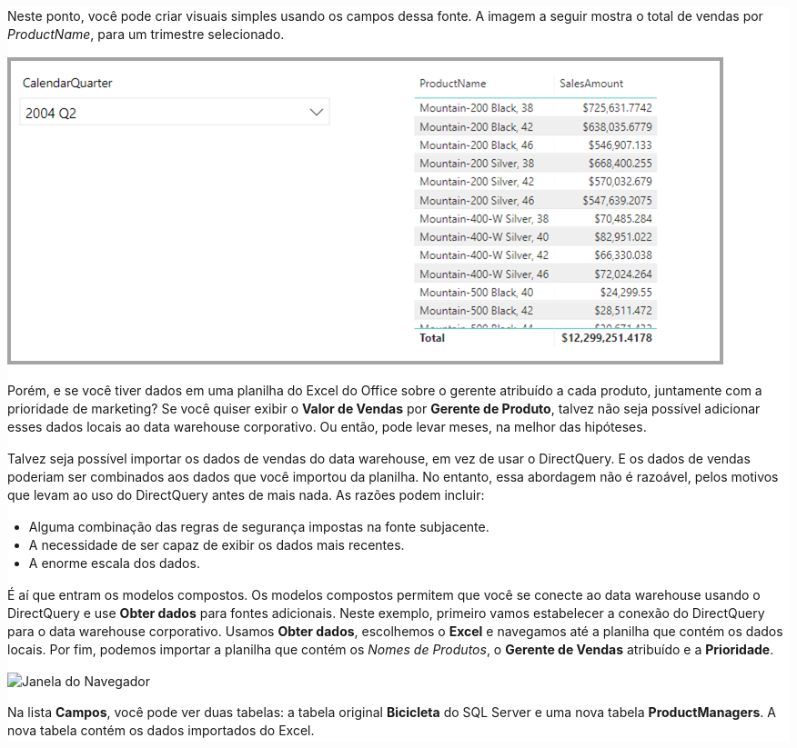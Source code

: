 Neste ponto, você pode criar visuais simples usando os campos dessa fonte. A imagem a seguir mostra o total de vendas por *ProductName*, para um trimestre selecionado.

![Visual com base nos dados](media/desktop-composite-models/composite-models_05.png)

Porém, e se você tiver dados em uma planilha do Excel do Office sobre o gerente atribuído a cada produto, juntamente com a prioridade de marketing? Se você quiser exibir o **Valor de Vendas** por **Gerente de Produto**, talvez não seja possível adicionar esses dados locais ao data warehouse corporativo. Ou então, pode levar meses, na melhor das hipóteses.

Talvez seja possível importar os dados de vendas do data warehouse, em vez de usar o DirectQuery. E os dados de vendas poderiam ser combinados aos dados que você importou da planilha. No entanto, essa abordagem não é razoável, pelos motivos que levam ao uso do DirectQuery antes de mais nada. As razões podem incluir:

* Alguma combinação das regras de segurança impostas na fonte subjacente.
* A necessidade de ser capaz de exibir os dados mais recentes.
* A enorme escala dos dados.

É aí que entram os modelos compostos. Os modelos compostos permitem que você se conecte ao data warehouse usando o DirectQuery e use **Obter dados** para fontes adicionais. Neste exemplo, primeiro vamos estabelecer a conexão do DirectQuery para o data warehouse corporativo. Usamos **Obter dados**, escolhemos o **Excel** e navegamos até a planilha que contém os dados locais. Por fim, podemos importar a planilha que contém os *Nomes de Produtos*, o **Gerente de Vendas** atribuído e a **Prioridade**.  

![Janela do Navegador](media/desktop-composite-models/composite-models_06.png)

Na lista **Campos**, você pode ver duas tabelas: a tabela original **Bicicleta** do SQL Server e uma nova tabela **ProductManagers**. A nova tabela contém os dados importados do Excel.
